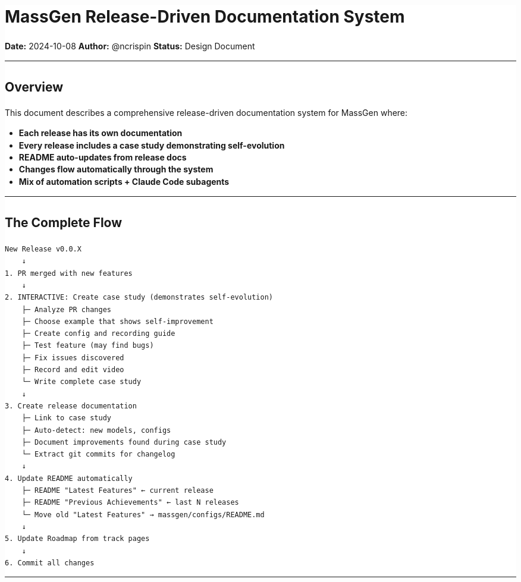 # MassGen Release-Driven Documentation System

**Date:** 2024-10-08
**Author:** @ncrispin
**Status:** Design Document

---

## Overview

This document describes a comprehensive release-driven documentation system for MassGen where:
- **Each release has its own documentation**
- **Every release includes a case study demonstrating self-evolution**
- **README auto-updates from release docs**
- **Changes flow automatically through the system**
- **Mix of automation scripts + Claude Code subagents**

---

## The Complete Flow

```
New Release v0.0.X
    ↓
1. PR merged with new features
    ↓
2. INTERACTIVE: Create case study (demonstrates self-evolution)
    ├─ Analyze PR changes
    ├─ Choose example that shows self-improvement
    ├─ Create config and recording guide
    ├─ Test feature (may find bugs)
    ├─ Fix issues discovered
    ├─ Record and edit video
    └─ Write complete case study
    ↓
3. Create release documentation
    ├─ Link to case study
    ├─ Auto-detect: new models, configs
    ├─ Document improvements found during case study
    └─ Extract git commits for changelog
    ↓
4. Update README automatically
    ├─ README "Latest Features" ← current release
    ├─ README "Previous Achievements" ← last N releases
    └─ Move old "Latest Features" → massgen/configs/README.md
    ↓
5. Update Roadmap from track pages
    ↓
6. Commit all changes
```

---